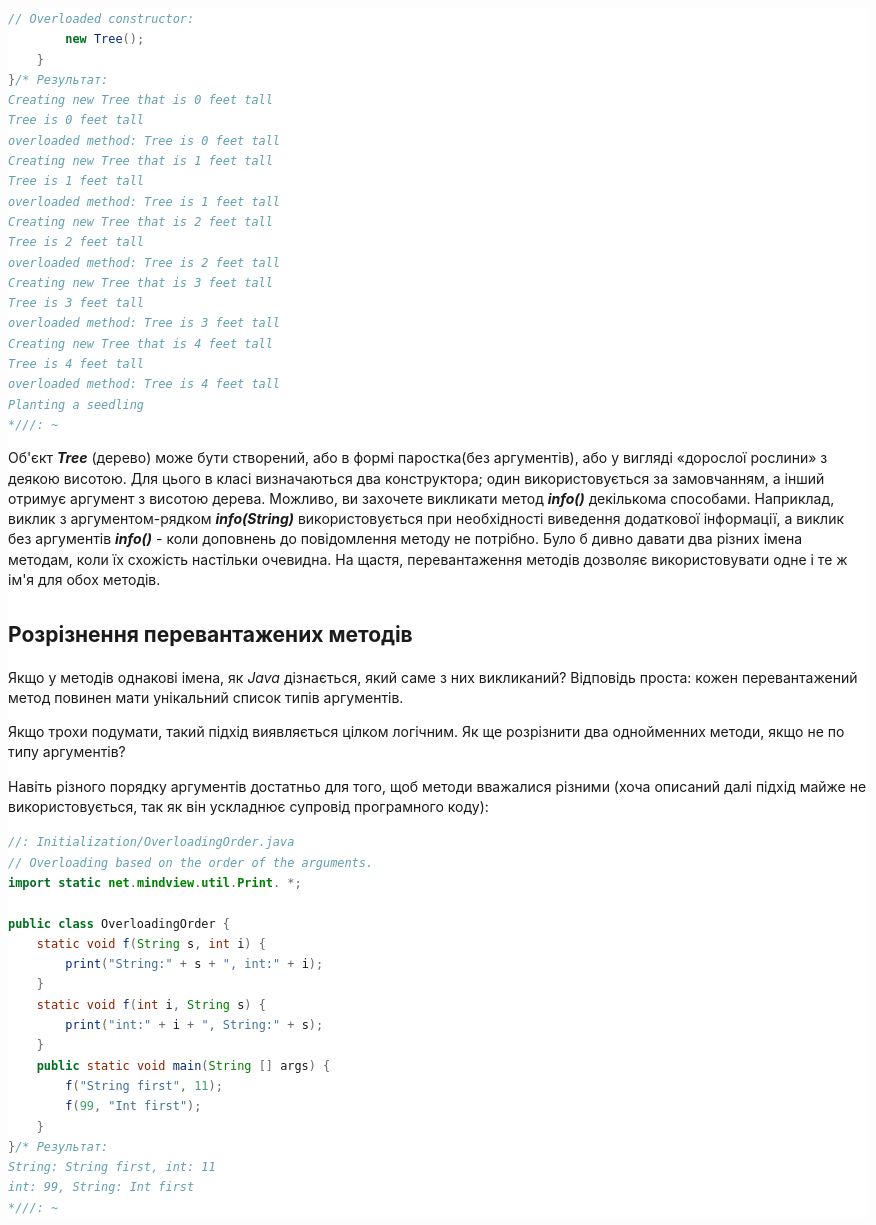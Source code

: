 ``` java
// Overloaded constructor:
        new Tree();
    }
}/* Результат:
Creating new Tree that is 0 feet tall
Tree is 0 feet tall
overloaded method: Tree is 0 feet tall
Creating new Tree that is 1 feet tall
Tree is 1 feet tall
overloaded method: Tree is 1 feet tall
Creating new Tree that is 2 feet tall
Tree is 2 feet tall
overloaded method: Tree is 2 feet tall
Creating new Tree that is 3 feet tall
Tree is 3 feet tall
overloaded method: Tree is 3 feet tall
Creating new Tree that is 4 feet tall
Tree is 4 feet tall
overloaded method: Tree is 4 feet tall
Planting a seedling
*///: ~
```
 
Об'єкт ***Tree*** (дерево) може бути створений, або в формі паростка(без аргументів), або у вигляді «дорослої рослини» з деякою висотою. Для цього в класі визначаються два конструктора; один використовується за замовчанням, а інший отримує аргумент з висотою дерева. Можливо, ви захочете викликати метод ***info()*** декількома способами. Наприклад, виклик з аргументом-рядком ***info(String)*** використовується при необхідності виведення додаткової інформації, а виклик без аргументів ***info()*** - коли доповнень до повідомлення методу не потрібно. Було б дивно давати два різних імена методам, коли їх схожість настільки очевидна. На щастя, перевантаження методів дозволяє використовувати одне і те ж ім'я для обох методів.
 
## Розрізнення перевантажених методів
 
Якщо у методів однакові імена, як *Java* дізнається, який саме з них викликаний? Відповідь проста: кожен перевантажений метод повинен мати унікальний список типів аргументів.
 
Якщо трохи подумати, такий підхід виявляється цілком логічним. Як ще розрізнити два однойменних методи, якщо не по типу аргументів?
 
Навіть різного порядку аргументів достатньо для того, щоб методи вважалися різними (хоча описаний далі підхід майже не використовується, так як він ускладнює супровід програмного коду):
 
``` java
//: Initialization/OverloadingOrder.java
// Overloading based on the order of the arguments.
import static net.mindview.util.Print. *;

public class OverloadingOrder {
    static void f(String s, int i) {
        print("String:" + s + ", int:" + i);
    }
    static void f(int i, String s) {
        print("int:" + i + ", String:" + s);
    }
    public static void main(String [] args) {
        f("String first", 11);
        f(99, "Int first");
    }
}/* Результат:
String: String first, int: 11
int: 99, String: Int first
*///: ~
```
 